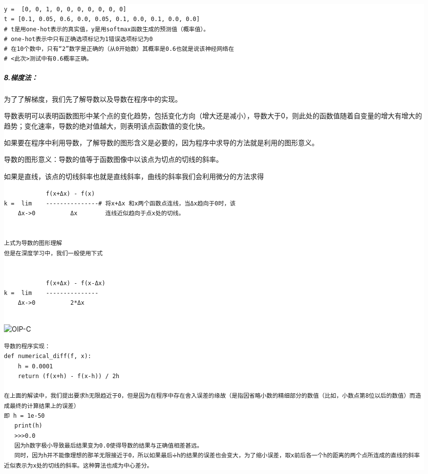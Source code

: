 ```
y =  [0, 0, 1, 0, 0, 0, 0, 0, 0, 0]
t = [0.1, 0.05, 0.6, 0.0, 0.05, 0.1, 0.0, 0.1, 0.0, 0.0]
# t是用one-hot表示的真实值，y是用softmax函数生成的预测值（概率值）。
# one-hot表示中只有正确选项标记为1错误选项标记为0
# 在10个数中，只有“2”数字是正确的（从0开始数）其概率是0.6也就是说该神经网络在
# <此次>测试中有0.6概率正确。
```





##### **8.梯度法：**

为了了解梯度，我们先了解导数以及导数在程序中的实现。

导数表明可以表明函数图形中某个点的变化趋势，包括变化方向（增大还是减小），导数大于0，则此处的函数值随着自变量的增大有增大的趋势；变化速率，导数的绝对值越大，则表明该点函数值的变化快。



如果要在程序中利用导数，了解导数的图形含义是必要的，因为程序中求导的方法就是利用的图形意义。



导数的图形意义：导数的值等于函数图像中以该点为切点的切线的斜率。

如果是直线，该点的切线斜率也就是直线斜率，曲线的斜率我们会利用微分的方法求得

```
      		f(x+Δx) - f(x)
k =  lim	---------------# 将x+Δx 和x两个函数点连线，当Δx趋向于0时，该
	Δx->0	       Δx		 连线近似趋向于点x处的切线。
	
	
上式为导数的图形理解
但是在深度学习中，我们一般使用下式


      		f(x+Δx) - f(x-Δx)
k =  lim	---------------
	Δx->0	       2*Δx		 
	
```



![OIP-C](C:\Users\25312\Desktop\OIP-C.jpg)

```
导数的程序实现：
def numerical_diff(f, x):
	h = 0.0001
	return (f(x+h) - f(x-h)) / 2h
	
在上面的解读中，我们提出要求h无限趋近于0，但是因为在程序中存在舍入误差的缘故（是指因省略小数的精细部分的数值（比如，小数点第8位以后的数值）而造成最终的计算结果上的误差）
即 h = 1e-50
   print(h)
   >>>0.0
   因为h数字极小导致最后结果变为0.0使得导数的结果与正确值相差甚远。
   同时，因为h并不能像理想的那羊无限接近于0，所以如果最后➗h的结果的误差也会变大，为了缩小误差，取x前后各一个h的距离的两个点所连成的直线的斜率近似表示为x处的切线的斜率。这种算法也成为中心差分。
```
